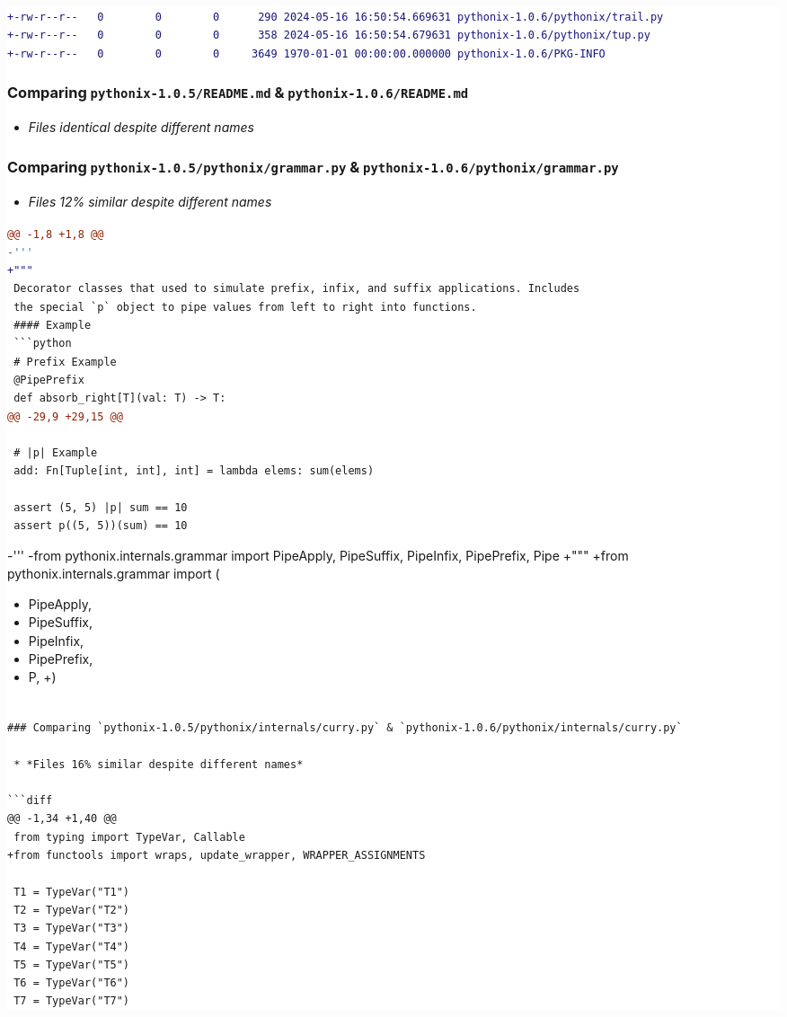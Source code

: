 ```diff
+-rw-r--r--   0        0        0      290 2024-05-16 16:50:54.669631 pythonix-1.0.6/pythonix/trail.py
+-rw-r--r--   0        0        0      358 2024-05-16 16:50:54.679631 pythonix-1.0.6/pythonix/tup.py
+-rw-r--r--   0        0        0     3649 1970-01-01 00:00:00.000000 pythonix-1.0.6/PKG-INFO
```

### Comparing `pythonix-1.0.5/README.md` & `pythonix-1.0.6/README.md`

 * *Files identical despite different names*

### Comparing `pythonix-1.0.5/pythonix/grammar.py` & `pythonix-1.0.6/pythonix/grammar.py`

 * *Files 12% similar despite different names*

```diff
@@ -1,8 +1,8 @@
-'''
+"""
 Decorator classes that used to simulate prefix, infix, and suffix applications. Includes
 the special `p` object to pipe values from left to right into functions.
 #### Example
 ```python
 # Prefix Example
 @PipePrefix
 def absorb_right[T](val: T) -> T:
@@ -29,9 +29,15 @@
 
 # |p| Example
 add: Fn[Tuple[int, int], int] = lambda elems: sum(elems)
 
 assert (5, 5) |p| sum == 10
 assert p((5, 5))(sum) == 10
 ```
-'''
-from pythonix.internals.grammar import PipeApply, PipeSuffix, PipeInfix, PipePrefix, Pipe
+"""
+from pythonix.internals.grammar import (
+    PipeApply,
+    PipeSuffix,
+    PipeInfix,
+    PipePrefix,
+    P,
+)
```

### Comparing `pythonix-1.0.5/pythonix/internals/curry.py` & `pythonix-1.0.6/pythonix/internals/curry.py`

 * *Files 16% similar despite different names*

```diff
@@ -1,34 +1,40 @@
 from typing import TypeVar, Callable
+from functools import wraps, update_wrapper, WRAPPER_ASSIGNMENTS
 
 T1 = TypeVar("T1")
 T2 = TypeVar("T2")
 T3 = TypeVar("T3")
 T4 = TypeVar("T4")
 T5 = TypeVar("T5")
 T6 = TypeVar("T6")
 T7 = TypeVar("T7")
```